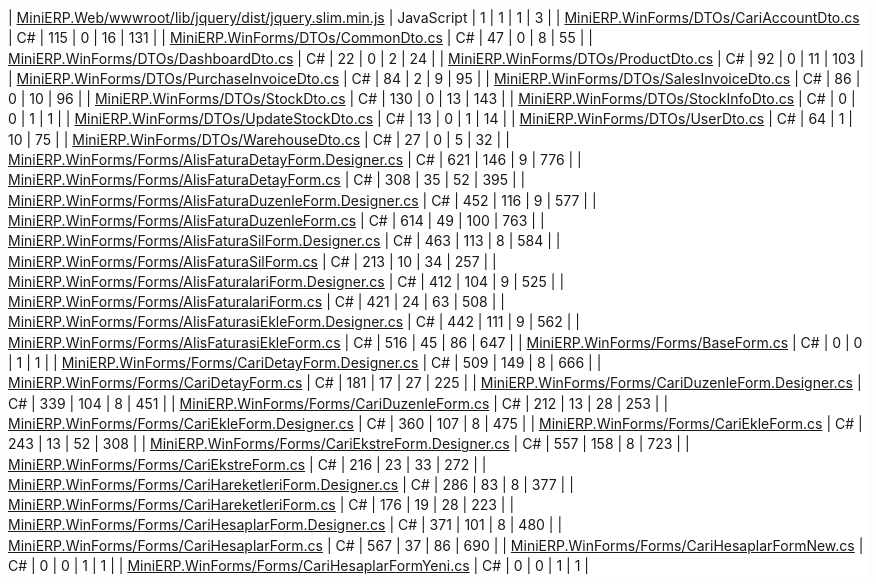 | [MiniERP.Web/wwwroot/lib/jquery/dist/jquery.slim.min.js](/MiniERP.Web/wwwroot/lib/jquery/dist/jquery.slim.min.js) | JavaScript | 1 | 1 | 1 | 3 |
| [MiniERP.WinForms/DTOs/CariAccountDto.cs](/MiniERP.WinForms/DTOs/CariAccountDto.cs) | C# | 115 | 0 | 16 | 131 |
| [MiniERP.WinForms/DTOs/CommonDto.cs](/MiniERP.WinForms/DTOs/CommonDto.cs) | C# | 47 | 0 | 8 | 55 |
| [MiniERP.WinForms/DTOs/DashboardDto.cs](/MiniERP.WinForms/DTOs/DashboardDto.cs) | C# | 22 | 0 | 2 | 24 |
| [MiniERP.WinForms/DTOs/ProductDto.cs](/MiniERP.WinForms/DTOs/ProductDto.cs) | C# | 92 | 0 | 11 | 103 |
| [MiniERP.WinForms/DTOs/PurchaseInvoiceDto.cs](/MiniERP.WinForms/DTOs/PurchaseInvoiceDto.cs) | C# | 84 | 2 | 9 | 95 |
| [MiniERP.WinForms/DTOs/SalesInvoiceDto.cs](/MiniERP.WinForms/DTOs/SalesInvoiceDto.cs) | C# | 86 | 0 | 10 | 96 |
| [MiniERP.WinForms/DTOs/StockDto.cs](/MiniERP.WinForms/DTOs/StockDto.cs) | C# | 130 | 0 | 13 | 143 |
| [MiniERP.WinForms/DTOs/StockInfoDto.cs](/MiniERP.WinForms/DTOs/StockInfoDto.cs) | C# | 0 | 0 | 1 | 1 |
| [MiniERP.WinForms/DTOs/UpdateStockDto.cs](/MiniERP.WinForms/DTOs/UpdateStockDto.cs) | C# | 13 | 0 | 1 | 14 |
| [MiniERP.WinForms/DTOs/UserDto.cs](/MiniERP.WinForms/DTOs/UserDto.cs) | C# | 64 | 1 | 10 | 75 |
| [MiniERP.WinForms/DTOs/WarehouseDto.cs](/MiniERP.WinForms/DTOs/WarehouseDto.cs) | C# | 27 | 0 | 5 | 32 |
| [MiniERP.WinForms/Forms/AlisFaturaDetayForm.Designer.cs](/MiniERP.WinForms/Forms/AlisFaturaDetayForm.Designer.cs) | C# | 621 | 146 | 9 | 776 |
| [MiniERP.WinForms/Forms/AlisFaturaDetayForm.cs](/MiniERP.WinForms/Forms/AlisFaturaDetayForm.cs) | C# | 308 | 35 | 52 | 395 |
| [MiniERP.WinForms/Forms/AlisFaturaDuzenleForm.Designer.cs](/MiniERP.WinForms/Forms/AlisFaturaDuzenleForm.Designer.cs) | C# | 452 | 116 | 9 | 577 |
| [MiniERP.WinForms/Forms/AlisFaturaDuzenleForm.cs](/MiniERP.WinForms/Forms/AlisFaturaDuzenleForm.cs) | C# | 614 | 49 | 100 | 763 |
| [MiniERP.WinForms/Forms/AlisFaturaSilForm.Designer.cs](/MiniERP.WinForms/Forms/AlisFaturaSilForm.Designer.cs) | C# | 463 | 113 | 8 | 584 |
| [MiniERP.WinForms/Forms/AlisFaturaSilForm.cs](/MiniERP.WinForms/Forms/AlisFaturaSilForm.cs) | C# | 213 | 10 | 34 | 257 |
| [MiniERP.WinForms/Forms/AlisFaturalariForm.Designer.cs](/MiniERP.WinForms/Forms/AlisFaturalariForm.Designer.cs) | C# | 412 | 104 | 9 | 525 |
| [MiniERP.WinForms/Forms/AlisFaturalariForm.cs](/MiniERP.WinForms/Forms/AlisFaturalariForm.cs) | C# | 421 | 24 | 63 | 508 |
| [MiniERP.WinForms/Forms/AlisFaturasiEkleForm.Designer.cs](/MiniERP.WinForms/Forms/AlisFaturasiEkleForm.Designer.cs) | C# | 442 | 111 | 9 | 562 |
| [MiniERP.WinForms/Forms/AlisFaturasiEkleForm.cs](/MiniERP.WinForms/Forms/AlisFaturasiEkleForm.cs) | C# | 516 | 45 | 86 | 647 |
| [MiniERP.WinForms/Forms/BaseForm.cs](/MiniERP.WinForms/Forms/BaseForm.cs) | C# | 0 | 0 | 1 | 1 |
| [MiniERP.WinForms/Forms/CariDetayForm.Designer.cs](/MiniERP.WinForms/Forms/CariDetayForm.Designer.cs) | C# | 509 | 149 | 8 | 666 |
| [MiniERP.WinForms/Forms/CariDetayForm.cs](/MiniERP.WinForms/Forms/CariDetayForm.cs) | C# | 181 | 17 | 27 | 225 |
| [MiniERP.WinForms/Forms/CariDuzenleForm.Designer.cs](/MiniERP.WinForms/Forms/CariDuzenleForm.Designer.cs) | C# | 339 | 104 | 8 | 451 |
| [MiniERP.WinForms/Forms/CariDuzenleForm.cs](/MiniERP.WinForms/Forms/CariDuzenleForm.cs) | C# | 212 | 13 | 28 | 253 |
| [MiniERP.WinForms/Forms/CariEkleForm.Designer.cs](/MiniERP.WinForms/Forms/CariEkleForm.Designer.cs) | C# | 360 | 107 | 8 | 475 |
| [MiniERP.WinForms/Forms/CariEkleForm.cs](/MiniERP.WinForms/Forms/CariEkleForm.cs) | C# | 243 | 13 | 52 | 308 |
| [MiniERP.WinForms/Forms/CariEkstreForm.Designer.cs](/MiniERP.WinForms/Forms/CariEkstreForm.Designer.cs) | C# | 557 | 158 | 8 | 723 |
| [MiniERP.WinForms/Forms/CariEkstreForm.cs](/MiniERP.WinForms/Forms/CariEkstreForm.cs) | C# | 216 | 23 | 33 | 272 |
| [MiniERP.WinForms/Forms/CariHareketleriForm.Designer.cs](/MiniERP.WinForms/Forms/CariHareketleriForm.Designer.cs) | C# | 286 | 83 | 8 | 377 |
| [MiniERP.WinForms/Forms/CariHareketleriForm.cs](/MiniERP.WinForms/Forms/CariHareketleriForm.cs) | C# | 176 | 19 | 28 | 223 |
| [MiniERP.WinForms/Forms/CariHesaplarForm.Designer.cs](/MiniERP.WinForms/Forms/CariHesaplarForm.Designer.cs) | C# | 371 | 101 | 8 | 480 |
| [MiniERP.WinForms/Forms/CariHesaplarForm.cs](/MiniERP.WinForms/Forms/CariHesaplarForm.cs) | C# | 567 | 37 | 86 | 690 |
| [MiniERP.WinForms/Forms/CariHesaplarFormNew.cs](/MiniERP.WinForms/Forms/CariHesaplarFormNew.cs) | C# | 0 | 0 | 1 | 1 |
| [MiniERP.WinForms/Forms/CariHesaplarFormYeni.cs](/MiniERP.WinForms/Forms/CariHesaplarFormYeni.cs) | C# | 0 | 0 | 1 | 1 |
